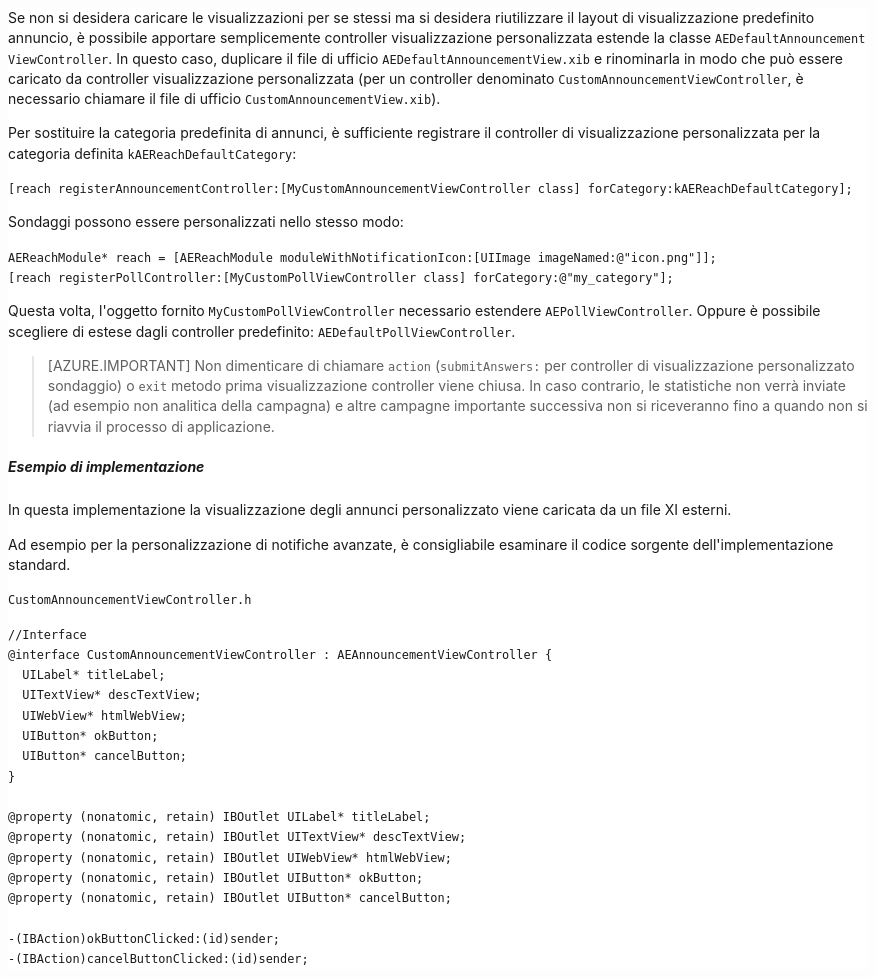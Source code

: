Se non si desidera caricare le visualizzazioni per se stessi ma si desidera riutilizzare il layout di visualizzazione predefinito annuncio, è possibile apportare semplicemente controller visualizzazione personalizzata estende la classe `AEDefaultAnnouncementViewController`. In questo caso, duplicare il file di ufficio `AEDefaultAnnouncementView.xib` e rinominarla in modo che può essere caricato da controller visualizzazione personalizzata (per un controller denominato `CustomAnnouncementViewController`, è necessario chiamare il file di ufficio `CustomAnnouncementView.xib`).

Per sostituire la categoria predefinita di annunci, è sufficiente registrare il controller di visualizzazione personalizzata per la categoria definita `kAEReachDefaultCategory`:

    [reach registerAnnouncementController:[MyCustomAnnouncementViewController class] forCategory:kAEReachDefaultCategory];

Sondaggi possono essere personalizzati nello stesso modo:

    AEReachModule* reach = [AEReachModule moduleWithNotificationIcon:[UIImage imageNamed:@"icon.png"]];
    [reach registerPollController:[MyCustomPollViewController class] forCategory:@"my_category"];

Questa volta, l'oggetto fornito `MyCustomPollViewController` necessario estendere `AEPollViewController`. Oppure è possibile scegliere di estese dagli controller predefinito: `AEDefaultPollViewController`.

> [AZURE.IMPORTANT] Non dimenticare di chiamare `action` (`submitAnswers:` per controller di visualizzazione personalizzato sondaggio) o `exit` metodo prima visualizzazione controller viene chiusa. In caso contrario, le statistiche non verrà inviate (ad esempio non analitica della campagna) e altre campagne importante successiva non si riceveranno fino a quando non si riavvia il processo di applicazione.

##### <a name="implementation-example"></a>Esempio di implementazione

In questa implementazione la visualizzazione degli annunci personalizzato viene caricata da un file XI esterni.

Ad esempio per la personalizzazione di notifiche avanzate, è consigliabile esaminare il codice sorgente dell'implementazione standard.

`CustomAnnouncementViewController.h`

    //Interface
    @interface CustomAnnouncementViewController : AEAnnouncementViewController {
      UILabel* titleLabel;
      UITextView* descTextView;
      UIWebView* htmlWebView;
      UIButton* okButton;
      UIButton* cancelButton;
    }

    @property (nonatomic, retain) IBOutlet UILabel* titleLabel;
    @property (nonatomic, retain) IBOutlet UITextView* descTextView;
    @property (nonatomic, retain) IBOutlet UIWebView* htmlWebView;
    @property (nonatomic, retain) IBOutlet UIButton* okButton;
    @property (nonatomic, retain) IBOutlet UIButton* cancelButton;

    -(IBAction)okButtonClicked:(id)sender;
    -(IBAction)cancelButtonClicked:(id)sender;
